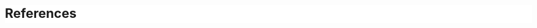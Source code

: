 [^fs75300]: Source: knowledge/notes/input_part012_review.md, line 430.
[^rob35kw]: Source: knowledge/notes/input_part012_review.md, line 445.
[^rob_front]: Source: knowledge/notes/input_part012_review.md, line 447.
[^smart_traction]: Source: knowledge/notes/input_part012_review.md, line 448.
[^eu_cap]: Source: knowledge/notes/input_part012_review.md, line 449.
[^tc_question]: Source: knowledge/notes/input_part012_review.md, line 469.
[^thermal_clamp]: Source: knowledge/notes/input_part012_review.md, line 470.
[^spintend-85250]: knowledge/notes/input_part007_review.md lines 139-140.
[^saturation-logging]: knowledge/notes/input_part007_review.md lines 104-104.
[^thermal-60c]: knowledge/notes/input_part007_review.md lines 123-123.
[^lonnyo-clearance]: knowledge/notes/input_part007_review.md lines 122-126.
[^vesc-logging]: knowledge/notes/input_part007_review.md lines 103-103.
[^ip001-hub-service]: Source: data/vesc_help_group/text_slices/input_part001.txt†L24712-L24744
[^75100-tempfix]: knowledge/notes/input_part007_review.md line 233.
[^tc-adc]: Source: knowledge/notes/input_part010_review.md L539-L539
[^sensorless-kick]: Source: knowledge/notes/input_part010_review.md L540-L540
[^fork-harness]: Source: knowledge/notes/input_part010_review.md L538-L538
[^negative-ramp]: knowledge/notes/input_part007_review.md line 264.
[^regen-dash]: knowledge/notes/input_part007_review.md line 273.
[^kers-setup]: knowledge/notes/input_part007_review.md line 274.
[^ppm-ramp]: Source: knowledge/notes/input_part013_review.md†L707-L707
[^achilleus-cal]: Source: knowledge/notes/input_part013_review.md†L840-L840
[^phase-overshoot]: Source: knowledge/notes/input_part013_review.md†L737-L737
[^monofork]: knowledge/notes/input_part007_review.md lines 116-116.
[^light-pack]: knowledge/notes/input_part007_review.md lines 161-161.
[^chain-drive]: knowledge/notes/input_part007_review.md lines 168-168.
[^tc-highspeed]: knowledge/notes/input_part010_review.md†L461-L463
[^vsett-fork]: knowledge/notes/input_part007_review.md lines 84-84.
[^dual-disc]: knowledge/notes/input_part007_review.md lines 85-85.
[^ip001-telemetry]: Source: data/vesc_help_group/text_slices/input_part001.txt†L17940-L18080
[^ip001-accel-tools]: Source: data/vesc_help_group/text_slices/input_part001.txt†L26930-L26952
[^burnout-autopsy]: Source: knowledge/notes/input_part010_review.md†L526-L528
[^burnout-repair]: Source: knowledge/notes/input_part010_review.md†L527-L528


## References

[^1]: Source: knowledge/notes/input_part007_review.md†L360-L362
[^2]: Source: knowledge/notes/input_part007_review.md†L383-L386
[^3]: Source: knowledge/notes/input_part007_review.md†L387-L388
[^4]: Source: knowledge/notes/input_part007_review.md†L312-L316
[^5]: Source: knowledge/notes/input_part007_review.md†L376-L379
[^6]: Source: knowledge/notes/input_part007_review.md†L369-L375
[^7]: Source: knowledge/notes/input_part007_review.md†L379-L383
[^8]: Source: knowledge/notes/input_part007_review.md†L362-L365

[^xesc-speed]: knowledge/notes/input_part010_review.md†L616-L616


[^hub-lineup]: knowledge/notes/input_part007_review.md lines 12-16.
[^mixed-windings]: knowledge/notes/input_part007_review.md lines 44-45.
[^qs90]: knowledge/notes/input_part007_review.md lines 46-47.
[^65h-requirements]: knowledge/notes/input_part007_review.md lines 38-39.
[^65h-performance]: knowledge/notes/input_part007_review.md lines 65-65.
[^ip001-kv-target]: Source: data/vesc_help_group/text_slices/input_part001.txt†L19147-L19185
[^ip001-kv-trade]: Source: data/vesc_help_group/text_slices/input_part001.txt†L19147-L19264
[^84100]: knowledge/notes/input_part007_review.md lines 15-15.
[^84100-nc]: knowledge/notes/input_part007_review.md lines 201-202.
[^75100-pricing]: knowledge/notes/input_part007_review.md lines 23-23.
[^75200-shutdown]: knowledge/notes/input_part007_review.md lines 25-25.
[^fardriver]: knowledge/notes/input_part007_review.md lines 40-40.
[^ip001-bac]: Source: knowledge/notes/input_part001_review.md†L650-L651
[^fardriver-450a]: Source: knowledge/notes/input_part010_review.md†L706-L706
[^nucular]: knowledge/notes/input_part007_review.md lines 34-34.
[^dual-esc]: knowledge/notes/input_part007_review.md lines 35-35.
[^race-voltage]: knowledge/notes/input_part007_review.md lines 36-36.
[^regen-threshold]: knowledge/notes/input_part007_review.md lines 14-14.
[^abs-oc]: knowledge/notes/input_part007_review.md lines 19-19.
[^sine-phase]: Source: knowledge/notes/input_part013_review.md†L708-L708
[^phase-amps]: knowledge/notes/input_part007_review.md lines 70-70.
[^phase-ceiling]: knowledge/notes/input_part007_review.md lines 71-71.
[^zero10x-saturate]: Source: knowledge/notes/input_part006_review.md†L37-L37
[^mid-drive-boost]: Source: knowledge/notes/input_part006_review.md†L38-L38
[^bbshd-thermistor]: Source: knowledge/notes/input_part006_review.md†L454-L456
[^mosfet-limits]: knowledge/notes/input_part007_review.md lines 45-45.
[^cooling-bays]: knowledge/notes/input_part007_review.md lines 26-26.
[^alubox]: knowledge/notes/input_part007_review.md lines 46-46.
[^makerbase-heatsink]: knowledge/notes/input_part007_review.md lines 37-37.
[^statorade]: knowledge/notes/input_part007_review.md lines 64-64.
[^gt2-leads]: knowledge/notes/input_part007_review.md lines 22-22.
[^soldering]: knowledge/notes/input_part007_review.md lines 100-100.
[^rvvp-harness]: Source: knowledge/notes/input_part006_review.md†L32-L32
[^monorim-chatter]: knowledge/notes/input_part007_review.md lines 17-17.
[^hall-mode]: knowledge/notes/input_part007_review.md lines 18-18.
[^hall-diagnostics]: knowledge/notes/input_part007_review.md lines 20-20.
[^hall-redetect]: knowledge/notes/input_part010_review.md†L428-L428
[^low-side-shunt]: knowledge/notes/input_part010_review.md†L633-L633
[^wheelway-fix]: knowledge/notes/input_part010_review.md†L634-L634
[^mantis-fw15]: knowledge/notes/input_part010_review.md†L657-L659
[^smartesc-warning]: knowledge/notes/input_part010_review.md†L658-L659
[^prepower-checks]: knowledge/notes/input_part007_review.md lines 32-32.
[^phase-meltdown]: knowledge/notes/input_part007_review.md lines 31-31.
[^geared_reverse]: knowledge/notes/input_part011_review.md†L686-L687; data/vesc_help_group/text_slices/input_part011.txt†L19627-L19661.
[^zero-mounting]: knowledge/notes/input_part007_review.md lines 28-28.
[^zero10x-axle]: Source: knowledge/notes/input_part006_review.md†L39-L39
[^brazing]: knowledge/notes/input_part007_review.md lines 94-94.
[^external-heatsink]: knowledge/notes/input_part007_review.md lines 99-99.
[^ip001-torque-vs-swingarm]: Source: data/vesc_help_group/text_slices/input_part001.txt†L24363-L24371
[^bms-charge]: knowledge/notes/input_part007_review.md lines 27-27.
[^jk-tracker]: knowledge/notes/input_part007_review.md lines 74-74.
[^mixed-pack]: knowledge/notes/input_part007_review.md lines 75-75.
[^ip001-dual-share]: Source: data/vesc_help_group/text_slices/input_part001.txt†L19780-L19806
[^ip001-dual-phase-detect]: Source: data/vesc_help_group/text_slices/input_part001.txt†L24642-L24683
[^ferrofluid-sourcing]: knowledge/notes/input_part007_review.md lines 76-76.
[^nami-conversion]: knowledge/notes/input_part007_review.md lines 21-21.
[^throttle-sweep]: Source: knowledge/notes/input_part006_review.md†L43-L43
[^spiny]: knowledge/notes/input_part007_review.md lines 63-63.
[^open-display]: knowledge/notes/input_part007_review.md lines 96-96.
[^vsett-display]: knowledge/notes/input_part007_review.md lines 93-93.
[^makerbase-onoff]: Source: knowledge/notes/input_part006_review.md†L40-L40
[^rocket-fuel]: knowledge/notes/input_part010_review.md†L426-L427
[^ramp-zero]: Source: knowledge/notes/input_part010_review.md†L535-L536
[^imu]: knowledge/notes/input_part007_review.md lines 30-30.
[^regen-75100]: knowledge/notes/input_part007_review.md lines 13-13.
[^hand-test]: knowledge/notes/input_part010_review.md†L429-L429
[^nami-chassis]: knowledge/notes/input_part007_review.md lines 88-88.
[^donor-frame]: knowledge/notes/input_part007_review.md lines 89-89.
[^tubeless]: knowledge/notes/input_part007_review.md lines 90-90, 166-166.
[^hub-magnet-stack]: knowledge/notes/input_part007_review.md lines 105-105.
[^motor-batt-ratio]: knowledge/notes/input_part007_review.md lines 402-402.
[^shunt-trim]: knowledge/notes/input_part007_review.md lines 410-410.
[^mxlemming-abs]: Source: knowledge/notes/input_part012_review.md, line 434.